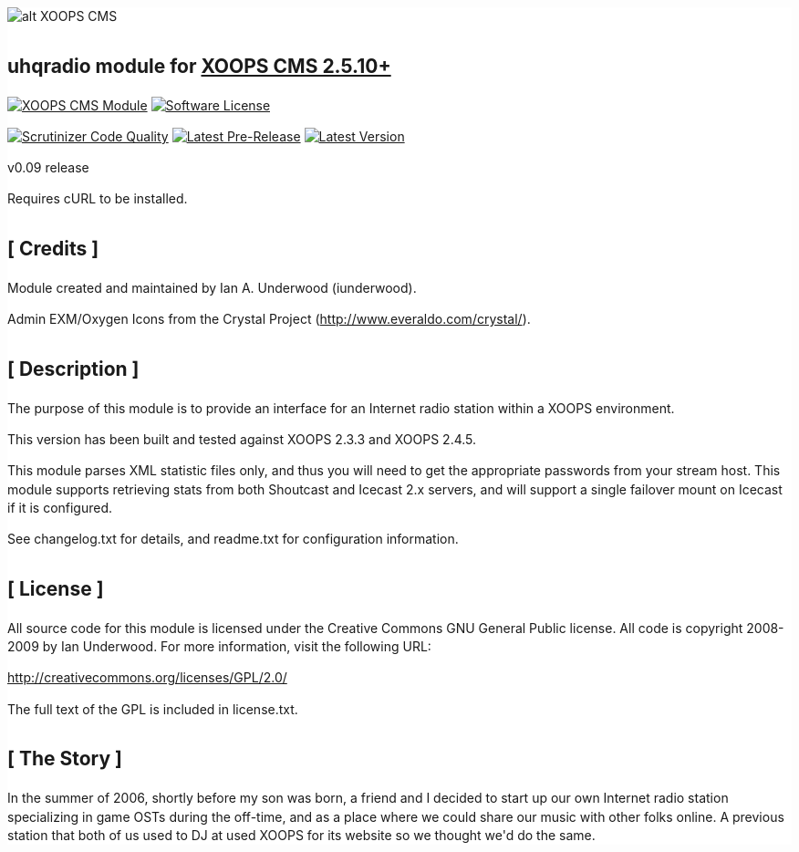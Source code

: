 ![alt XOOPS CMS](https://xoops.org/images/logoXoopsPhp8.png)
## uhqradio module for  [XOOPS CMS 2.5.10+](https://xoops.org)
[![XOOPS CMS Module](https://img.shields.io/badge/XOOPS%20CMS-Module-blue.svg)](https://xoops.org)
[![Software License](https://img.shields.io/badge/license-GPL-brightgreen.svg?style=flat)](https://www.gnu.org/licenses/gpl-2.0.html)

[![Scrutinizer Code Quality](https://img.shields.io/scrutinizer/g/XoopsModules25x/uhqradio.svg?style=flat)](https://scrutinizer-ci.com/g/mambax7/uhqradio/?branch=master)
[![Latest Pre-Release](https://img.shields.io/github/tag/XoopsModules25x/uhqradio.svg?style=flat)](https://github.com/mambax7/uhqradio/tags/)
[![Latest Version](https://img.shields.io/github/release/XoopsModules25x/uhqradio.svg?style=flat)](https://github.com/mambax7/uhqradio/releases/)

v0.09 release

Requires cURL to be installed.

## [ Credits ]

Module created and maintained by Ian A. Underwood (iunderwood).

Admin EXM/Oxygen Icons from the Crystal Project (http://www.everaldo.com/crystal/).

## [ Description ]

The purpose of this module is to provide an interface for an Internet radio station within a XOOPS environment.

This version has been built and tested against XOOPS 2.3.3 and XOOPS 2.4.5.

This module parses XML statistic files only, and thus you will need to get the appropriate passwords from your stream host.  This module supports retrieving stats from both Shoutcast and Icecast 2.x servers, and will support a single failover mount on Icecast if it is configured.

See changelog.txt for details, and readme.txt for configuration information.

## [ License ]

All source code for this module is licensed under the Creative Commons GNU General Public license.  All code is copyright 2008-2009 by Ian Underwood.  For more information, visit the following URL:

http://creativecommons.org/licenses/GPL/2.0/

The full text of the GPL is included in license.txt.

## [ The Story ]

In the summer of 2006, shortly before my son was born, a friend and I decided to start up our own Internet radio station specializing in game OSTs during the off-time, and as a place where we could share our music with other folks online.  A previous station that both of us used to DJ at used XOOPS for its website so we thought we'd do the same.
